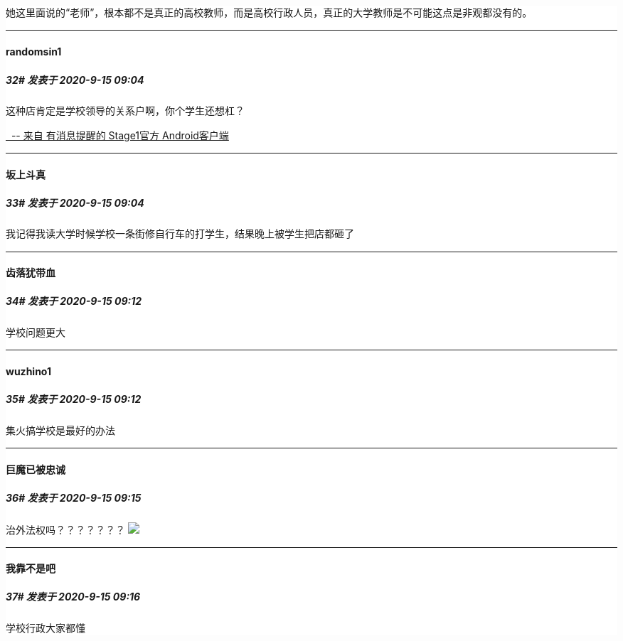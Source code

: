 
她这里面说的“老师”，根本都不是真正的高校教师，而是高校行政人员，真正的大学教师是不可能这点是非观都没有的。


-----

####  randomsin1  
##### 32#       发表于 2020-9-15 09:04


这种店肯定是学校领导的关系户啊，你个学生还想杠？

[  -- 来自 有消息提醒的 Stage1官方 Android客户端](https://www.coolapk.com/apk/140634)


-----

####  坂上斗真  
##### 33#       发表于 2020-9-15 09:04


我记得我读大学时候学校一条街修自行车的打学生，结果晚上被学生把店都砸了


-----

####  齿落犹带血  
##### 34#       发表于 2020-9-15 09:12


学校问题更大


-----

####  wuzhino1  
##### 35#       发表于 2020-9-15 09:12


集火搞学校是最好的办法


-----

####  巨魔已被忠诚  
##### 36#       发表于 2020-9-15 09:15


治外法权吗？？？？？？？
<img src="https://static.saraba1st.com/image/smiley/face2017/145.png" referrerpolicy="no-referrer">


-----

####  我靠不是吧  
##### 37#       发表于 2020-9-15 09:16


学校行政大家都懂
